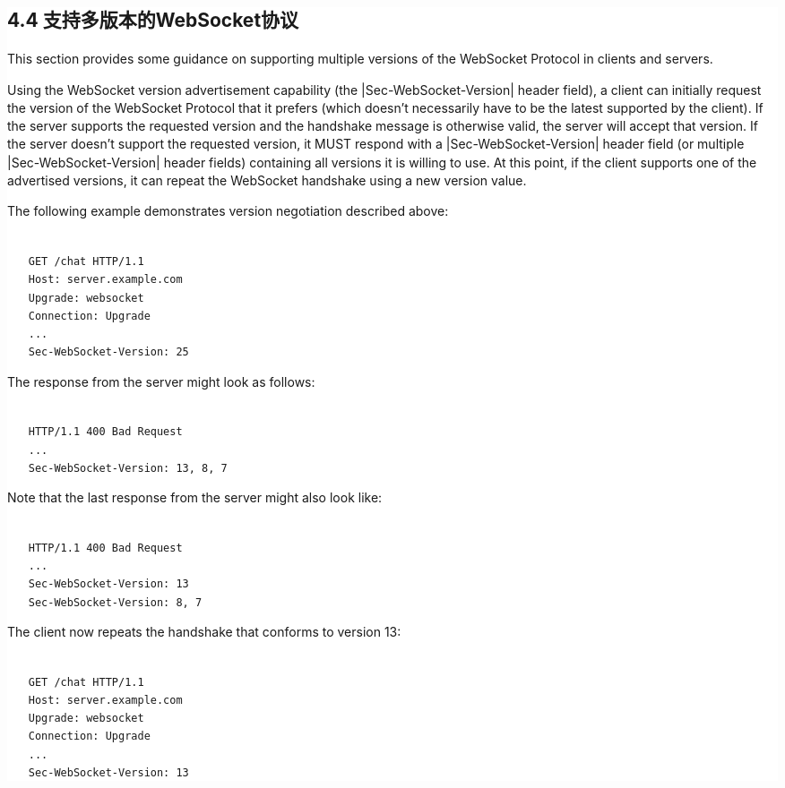 ## 4.4 支持多版本的WebSocket协议
This section provides some guidance on supporting multiple versions
of the WebSocket Protocol in clients and servers.

Using the WebSocket version advertisement capability (the
|Sec-WebSocket-Version| header field), a client can initially request
the version of the WebSocket Protocol that it prefers (which doesn’t
necessarily have to be the latest supported by the client). If the
server supports the requested version and the handshake message is
otherwise valid, the server will accept that version. If the server
doesn’t support the requested version, it MUST respond with a
|Sec-WebSocket-Version| header field (or multiple
|Sec-WebSocket-Version| header fields) containing all versions it is
willing to use. At this point, if the client supports one of the
advertised versions, it can repeat the WebSocket handshake using a
new version value.

The following example demonstrates version negotiation described
above:
<pre><code>
　　GET /chat HTTP/1.1
　　Host: server.example.com
　　Upgrade: websocket
　　Connection: Upgrade
　　...
　　Sec-WebSocket-Version: 25
</code></pre>
The response from the server might look as follows:
<pre><code>
　　HTTP/1.1 400 Bad Request
　　...
　　Sec-WebSocket-Version: 13, 8, 7
</code></pre>
Note that the last response from the server might also look like:
<pre><code>
　　HTTP/1.1 400 Bad Request
　　...
　　Sec-WebSocket-Version: 13
　　Sec-WebSocket-Version: 8, 7
</code></pre>
The client now repeats the handshake that conforms to version 13:
<pre><code>
　　GET /chat HTTP/1.1
　　Host: server.example.com
　　Upgrade: websocket
　　Connection: Upgrade
　　...
　　Sec-WebSocket-Version: 13
</code></pre>

